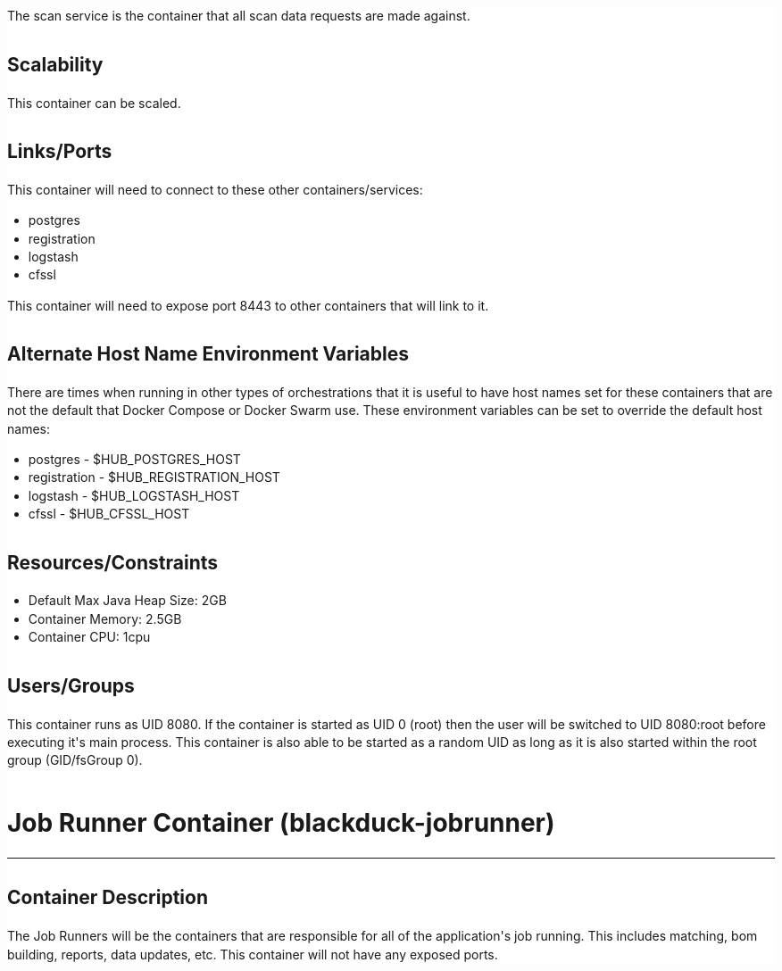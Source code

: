 The scan service is the container that all scan data requests are made against.  

## Scalability

This container can be scaled.

## Links/Ports

This container will need to connect to these other containers/services:

* postgres
* registration
* logstash
* cfssl

This container will need to expose port 8443 to other containers that will link to it.

## Alternate Host Name Environment Variables

There are times when running in other types of orchestrations that it is useful to have host names set for these containers that are not the default that Docker Compose or Docker Swarm use. These environment variables can be set to override the default host names:

* postgres - $HUB_POSTGRES_HOST
* registration - $HUB_REGISTRATION_HOST
* logstash - $HUB_LOGSTASH_HOST
* cfssl - $HUB_CFSSL_HOST

## Resources/Constraints

* Default Max Java Heap Size: 2GB
* Container Memory: 2.5GB
* Container CPU: 1cpu

## Users/Groups

This container runs as UID 8080. If the container is started as UID 0 (root) then the user will be switched to UID 8080:root before executing it's main process.
This container is also able to be started as a random UID as long as it is also started within the root group (GID/fsGroup 0).



# Job Runner Container (blackduck-jobrunner)
----

## Container Description

The Job Runners will be the containers that are responsible for all of the application's job running. This includes matching, bom building, reports, data updates, etc. This container will not have any exposed ports. 
